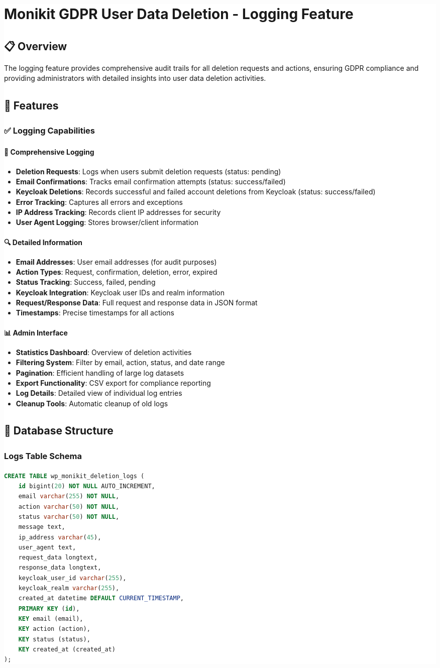 # Monikit GDPR User Data Deletion - Logging Feature

## 📋 Overview

The logging feature provides comprehensive audit trails for all deletion requests and actions, ensuring GDPR compliance and providing administrators with detailed insights into user data deletion activities.

## 🚀 Features

### ✅ Logging Capabilities

#### 📝 **Comprehensive Logging**
- **Deletion Requests**: Logs when users submit deletion requests (status: pending)
- **Email Confirmations**: Tracks email confirmation attempts (status: success/failed)
- **Keycloak Deletions**: Records successful and failed account deletions from Keycloak (status: success/failed)
- **Error Tracking**: Captures all errors and exceptions
- **IP Address Tracking**: Records client IP addresses for security
- **User Agent Logging**: Stores browser/client information

#### 🔍 **Detailed Information**
- **Email Addresses**: User email addresses (for audit purposes)
- **Action Types**: Request, confirmation, deletion, error, expired
- **Status Tracking**: Success, failed, pending
- **Keycloak Integration**: Keycloak user IDs and realm information
- **Request/Response Data**: Full request and response data in JSON format
- **Timestamps**: Precise timestamps for all actions

#### 📊 **Admin Interface**
- **Statistics Dashboard**: Overview of deletion activities
- **Filtering System**: Filter by email, action, status, and date range
- **Pagination**: Efficient handling of large log datasets
- **Export Functionality**: CSV export for compliance reporting
- **Log Details**: Detailed view of individual log entries
- **Cleanup Tools**: Automatic cleanup of old logs

## 📁 Database Structure

### Logs Table Schema

```sql
CREATE TABLE wp_monikit_deletion_logs (
    id bigint(20) NOT NULL AUTO_INCREMENT,
    email varchar(255) NOT NULL,
    action varchar(50) NOT NULL,
    status varchar(50) NOT NULL,
    message text,
    ip_address varchar(45),
    user_agent text,
    request_data longtext,
    response_data longtext,
    keycloak_user_id varchar(255),
    keycloak_realm varchar(255),
    created_at datetime DEFAULT CURRENT_TIMESTAMP,
    PRIMARY KEY (id),
    KEY email (email),
    KEY action (action),
    KEY status (status),
    KEY created_at (created_at)
);
```